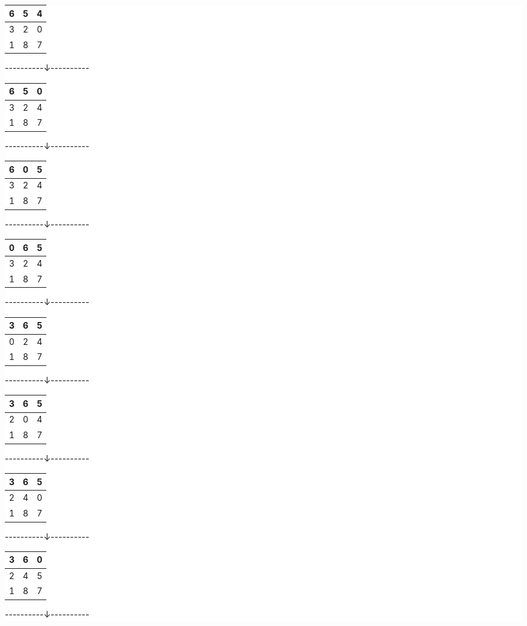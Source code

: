 |6|5|4|
|---|---|---|
|3|2|0|
|1|8|7|
----------&darr;----------

|6|5|0|
|---|---|---|
|3|2|4|
|1|8|7|
----------&darr;----------

|6|0|5|
|---|---|---|
|3|2|4|
|1|8|7|
----------&darr;----------

|0|6|5|
|---|---|---|
|3|2|4|
|1|8|7|
----------&darr;----------

|3|6|5|
|---|---|---|
|0|2|4|
|1|8|7|
----------&darr;----------

|3|6|5|
|---|---|---|
|2|0|4|
|1|8|7|
----------&darr;----------

|3|6|5|
|---|---|---|
|2|4|0|
|1|8|7|
----------&darr;----------

|3|6|0|
|---|---|---|
|2|4|5|
|1|8|7|
----------&darr;----------
